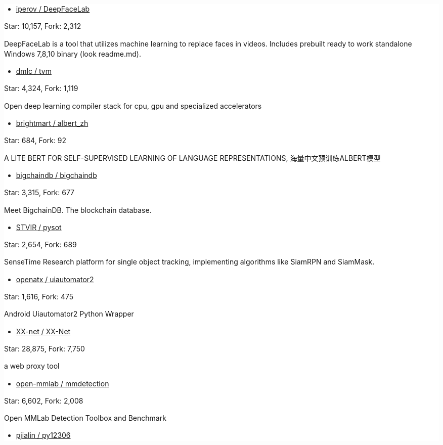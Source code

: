 

* [iperov / DeepFaceLab](https://github.com/iperov/DeepFaceLab)

Star: 10,157, Fork: 2,312

DeepFaceLab is a tool that utilizes machine learning to replace faces in videos. Includes prebuilt ready to work standalone Windows 7,8,10 binary (look readme.md).



* [dmlc / tvm](https://github.com/dmlc/tvm)

Star: 4,324, Fork: 1,119

Open deep learning compiler stack for cpu, gpu and specialized accelerators



* [brightmart / albert_zh](https://github.com/brightmart/albert_zh)

Star: 684, Fork: 92

A LITE BERT FOR SELF-SUPERVISED LEARNING OF LANGUAGE REPRESENTATIONS, 海量中文预训练ALBERT模型



* [bigchaindb / bigchaindb](https://github.com/bigchaindb/bigchaindb)

Star: 3,315, Fork: 677

Meet BigchainDB. The blockchain database.



* [STVIR / pysot](https://github.com/STVIR/pysot)

Star: 2,654, Fork: 689

SenseTime Research platform for single object tracking, implementing algorithms like SiamRPN and SiamMask.



* [openatx / uiautomator2](https://github.com/openatx/uiautomator2)

Star: 1,616, Fork: 475

Android Uiautomator2 Python Wrapper



* [XX-net / XX-Net](https://github.com/XX-net/XX-Net)

Star: 28,875, Fork: 7,750

a web proxy tool



* [open-mmlab / mmdetection](https://github.com/open-mmlab/mmdetection)

Star: 6,602, Fork: 2,008

Open MMLab Detection Toolbox and Benchmark



* [pjialin / py12306](https://github.com/pjialin/py12306)
